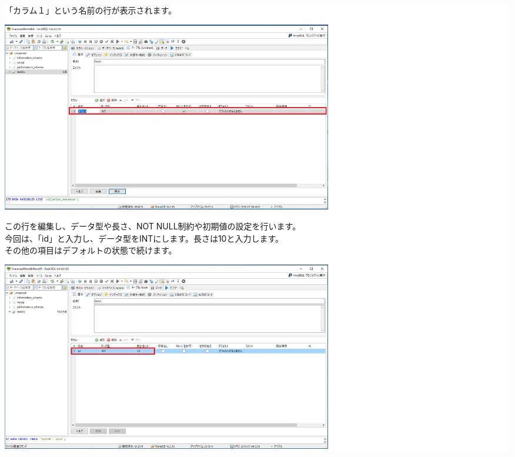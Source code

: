 「カラム１」という名前の行が表示されます。

<img src="./shots/database/db_35.png" width="550px">

この行を編集し、データ型や長さ、NOT NULL制約や初期値の設定を行います。
<br>
今回は、「id」と入力し、データ型をINTにします。長さは10と入力します。
<br>
その他の項目はデフォルトの状態で続けます。

<img src="./shots/database/db_36.png" width="550px">

